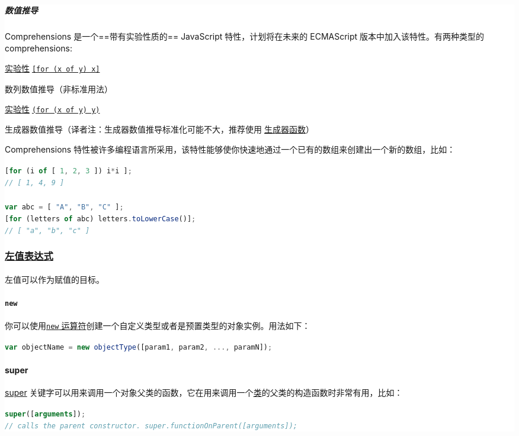 ##### 数值推导

Comprehensions 是一个==带有实验性质的== JavaScript 特性，计划将在未来的 ECMAScript 版本中加入该特性。有两种类型的 comprehensions:

[实验性](https://developer.mozilla.org/zh-CN/docs/Web/JavaScript/Guide/Expressions_and_operators#%E5%AE%9E%E9%AA%8C%E6%80%A7) [`[for (x of y) x]`](https://developer.mozilla.org/en-US/docs/Web/JavaScript/Reference/Deprecated_and_obsolete_features "此页面目前仅提供英文版本")

数列数值推导（非标准用法）

[实验性](https://developer.mozilla.org/zh-CN/docs/Web/JavaScript/Guide/Expressions_and_operators#%E5%AE%9E%E9%AA%8C%E6%80%A7_2) [`(for (x of y) y)`](https://developer.mozilla.org/en-US/docs/Web/JavaScript/Reference/Deprecated_and_obsolete_features "此页面目前仅提供英文版本")

生成器数值推导（译者注：生成器数值推导标准化可能不大，推荐使用 [生成器函数](https://developer.mozilla.org/en-US/docs/Web/JavaScript/Reference/Deprecated_and_obsolete_features "此页面目前仅提供英文版本")）

Comprehensions 特性被许多编程语言所采用，该特性能够使你快速地通过一个已有的数组来创建出一个新的数组，比如：
```js
[for (i of [ 1, 2, 3 ]) i*i ];
// [ 1, 4, 9 ]

var abc = [ "A", "B", "C" ];
[for (letters of abc) letters.toLowerCase()];
// [ "a", "b", "c" ]
```

### [左值表达式](https://developer.mozilla.org/zh-CN/docs/Web/JavaScript/Guide/Expressions_and_operators#%E5%B7%A6%E5%80%BC%E8%A1%A8%E8%BE%BE%E5%BC%8F)

左值可以作为赋值的目标。

#### `new`

你可以使用[`new` 运算符](https://developer.mozilla.org/zh-CN/docs/Web/JavaScript/Reference/Operators/new)创建一个自定义类型或者是预置类型的对象实例。用法如下：

```js
var objectName = new objectType([param1, param2, ..., paramN]);
```

#### super

[super](https://developer.mozilla.org/zh-CN/docs/Web/JavaScript/Reference/Operators/super) 关键字可以用来调用一个对象父类的函数，它在用来调用一个[类](https://developer.mozilla.org/zh-CN/docs/Web/JavaScript/Reference/Classes)的父类的构造函数时非常有用，比如：

```js
super([arguments]); 
// calls the parent constructor. super.functionOnParent([arguments]);
```